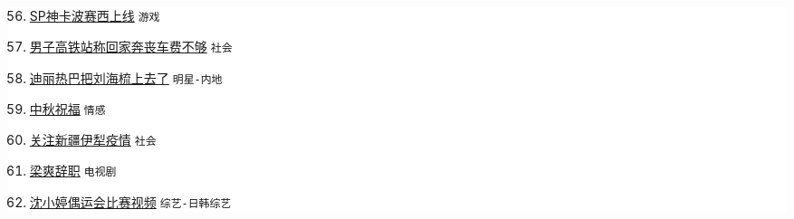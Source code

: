 56. [SP神卡波赛西上线](https://m.weibo.cn/search?containerid=100103type%3D1%26t%3D10%26q%3D%23SP%E7%A5%9E%E5%8D%A1%E6%B3%A2%E8%B5%9B%E8%A5%BF%E4%B8%8A%E7%BA%BF%23&stream_entry_id=31&isnewpage=1&extparam=seat%3D1%26band_rank%3D7%26pos%3D7%26c_type%3D31%26lcate%3D5001%26topic_ad%3D1%26filter_type%3Drealtimehot%26adid%3D164615%26q%3D%2523SP%25E7%25A5%259E%25E5%258D%25A1%25E6%25B3%25A2%25E8%25B5%259B%25E8%25A5%25BF%25E4%25B8%258A%25E7%25BA%25BF%2523%26dgr%3D0%26cate%3D0%26display_time%3D1662732592%26pre_seqid%3D166273259241503009233&luicode=10000011&lfid=106003type%3D25%26t%3D3%26disable_hot%3D1%26filter_type%3Drealtimehot) `游戏` 

57. [男子高铁站称回家奔丧车费不够](https://m.weibo.cn/search?containerid=100103type%3D1%26t%3D10%26q%3D%23%E7%94%B7%E5%AD%90%E9%AB%98%E9%93%81%E7%AB%99%E7%A7%B0%E5%9B%9E%E5%AE%B6%E5%A5%94%E4%B8%A7%E8%BD%A6%E8%B4%B9%E4%B8%8D%E5%A4%9F%23&stream_entry_id=31&isnewpage=1&extparam=seat%3D1%26band_rank%3D13%26pos%3D14%26lcate%3D5001%26realpos%3D13%26c_type%3D31%26filter_type%3Drealtimehot%26q%3D%2523%25E7%2594%25B7%25E5%25AD%2590%25E9%25AB%2598%25E9%2593%2581%25E7%25AB%2599%25E7%25A7%25B0%25E5%259B%259E%25E5%25AE%25B6%25E5%25A5%2594%25E4%25B8%25A7%25E8%25BD%25A6%25E8%25B4%25B9%25E4%25B8%258D%25E5%25A4%259F%2523%26flag%3D0%26dgr%3D0%26cate%3D0%26display_time%3D1662732592%26pre_seqid%3D166273259241503009233&luicode=10000011&lfid=106003type%3D25%26t%3D3%26disable_hot%3D1%26filter_type%3Drealtimehot) `社会` 

58. [迪丽热巴把刘海梳上去了](https://m.weibo.cn/search?containerid=100103type%3D1%26t%3D10%26q%3D%E8%BF%AA%E4%B8%BD%E7%83%AD%E5%B7%B4%E6%8A%8A%E5%88%98%E6%B5%B7%E6%A2%B3%E4%B8%8A%E5%8E%BB%E4%BA%86&stream_entry_id=31&isnewpage=1&extparam=seat%3D1%26band_rank%3D22%26pos%3D23%26lcate%3D5001%26realpos%3D22%26c_type%3D31%26filter_type%3Drealtimehot%26q%3D%25E8%25BF%25AA%25E4%25B8%25BD%25E7%2583%25AD%25E5%25B7%25B4%25E6%258A%258A%25E5%2588%2598%25E6%25B5%25B7%25E6%25A2%25B3%25E4%25B8%258A%25E5%258E%25BB%25E4%25BA%2586%26flag%3D0%26dgr%3D0%26cate%3D0%26display_time%3D1662732592%26pre_seqid%3D166273259241503009233&luicode=10000011&lfid=106003type%3D25%26t%3D3%26disable_hot%3D1%26filter_type%3Drealtimehot) `明星-内地` 

59. [中秋祝福](https://m.weibo.cn/search?containerid=100103type%3D1%26t%3D10%26q%3D%23%E4%B8%AD%E7%A7%8B%E7%A5%9D%E7%A6%8F%23&stream_entry_id=31&isnewpage=1&extparam=seat%3D1%26band_rank%3D31%26pos%3D32%26lcate%3D5001%26realpos%3D31%26c_type%3D31%26filter_type%3Drealtimehot%26q%3D%2523%25E4%25B8%25AD%25E7%25A7%258B%25E7%25A5%259D%25E7%25A6%258F%2523%26flag%3D1%26dgr%3D0%26cate%3D0%26display_time%3D1662732592%26pre_seqid%3D166273259241503009233&luicode=10000011&lfid=106003type%3D25%26t%3D3%26disable_hot%3D1%26filter_type%3Drealtimehot) `情感` 

60. [关注新疆伊犁疫情](https://m.weibo.cn/search?containerid=100103type%3D1%26t%3D10%26q%3D%23%E5%85%B3%E6%B3%A8%E6%96%B0%E7%96%86%E4%BC%8A%E7%8A%81%E7%96%AB%E6%83%85%23&stream_entry_id=31&isnewpage=1&extparam=seat%3D1%26band_rank%3D37%26pos%3D38%26lcate%3D5001%26realpos%3D37%26c_type%3D31%26filter_type%3Drealtimehot%26q%3D%2523%25E5%2585%25B3%25E6%25B3%25A8%25E6%2596%25B0%25E7%2596%2586%25E4%25BC%258A%25E7%258A%2581%25E7%2596%25AB%25E6%2583%2585%2523%26flag%3D0%26dgr%3D0%26cate%3D0%26display_time%3D1662732592%26pre_seqid%3D166273259241503009233&luicode=10000011&lfid=106003type%3D25%26t%3D3%26disable_hot%3D1%26filter_type%3Drealtimehot) `社会` 

61. [梁爽辞职](http://m.weibo.cn/c/wbox?&id=076e2qeuae&roomid=15178&q=%23%E6%A2%81%E7%88%BD%E8%BE%9E%E8%81%8C%23&extparam=seat%3D1%26band_rank%3D40%26pos%3D41%26lcate%3D5001%26realpos%3D40%26c_type%3D31%26filter_type%3Drealtimehot%26q%3D%2523%25E6%25A2%2581%25E7%2588%25BD%25E8%25BE%259E%25E8%2581%258C%2523%26flag%3D0%26dgr%3D0%26cate%3D0%26display_time%3D1662732592%26pre_seqid%3D166273259241503009233&luicode=10000011&lfid=106003type%3D25%26t%3D3%26disable_hot%3D1%26filter_type%3Drealtimehot) `电视剧` 

62. [沈小婷偶运会比赛视频](http://m.weibo.cn/c/wbox?&id=076e2qeuae&roomid=15203&q=%23%E6%B2%88%E5%B0%8F%E5%A9%B7%E5%81%B6%E8%BF%90%E4%BC%9A%E6%AF%94%E8%B5%9B%E8%A7%86%E9%A2%91%23&extparam=seat%3D1%26band_rank%3D41%26pos%3D42%26lcate%3D5001%26realpos%3D41%26c_type%3D31%26filter_type%3Drealtimehot%26q%3D%2523%25E6%25B2%2588%25E5%25B0%258F%25E5%25A9%25B7%25E5%2581%25B6%25E8%25BF%2590%25E4%25BC%259A%25E6%25AF%2594%25E8%25B5%259B%25E8%25A7%2586%25E9%25A2%2591%2523%26flag%3D0%26dgr%3D0%26cate%3D0%26display_time%3D1662732592%26pre_seqid%3D166273259241503009233&luicode=10000011&lfid=106003type%3D25%26t%3D3%26disable_hot%3D1%26filter_type%3Drealtimehot) `综艺-日韩综艺` 
